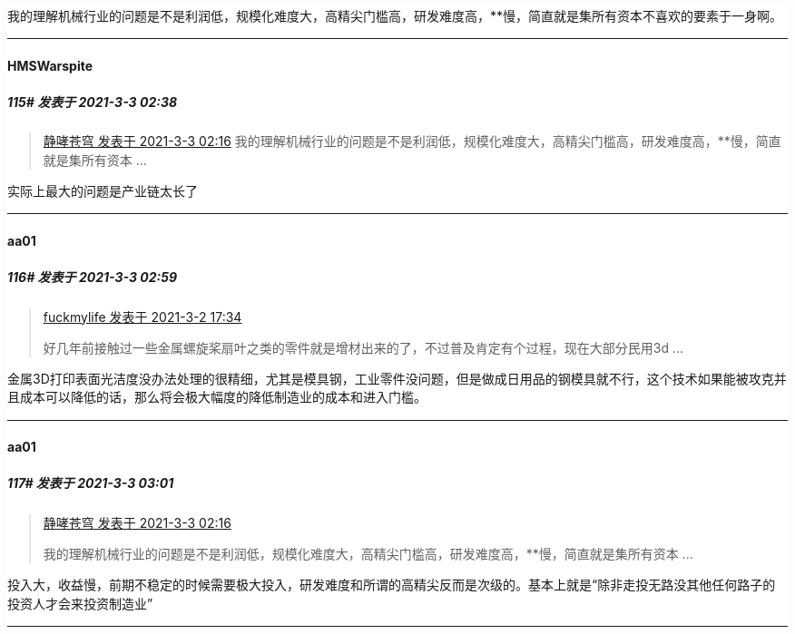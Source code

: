 


我的理解机械行业的问题是不是利润低，规模化难度大，高精尖门槛高，研发难度高，**慢，简直就是集所有资本不喜欢的要素于一身啊。







*****

####  HMSWarspite  
##### 115#       发表于 2021-3-3 02:38



<blockquote><a href="httphttps://bbs.saraba1st.com/2b/forum.php?mod=redirect&amp;goto=findpost&amp;pid=50492349&amp;ptid=1990607" target="_blank">静哮苍穹 发表于 2021-3-3 02:16</a>
我的理解机械行业的问题是不是利润低，规模化难度大，高精尖门槛高，研发难度高，**慢，简直就是集所有资本 ...</blockquote>
实际上最大的问题是产业链太长了







*****

####  aa01  
##### 116#       发表于 2021-3-3 02:59



<blockquote><a href="httphttps://bbs.saraba1st.com/2b/forum.php?mod=redirect&amp;goto=findpost&amp;pid=50488417&amp;ptid=1990607" target="_blank">fuckmylife 发表于 2021-3-2 17:34</a>

好几年前接触过一些金属螺旋桨扇叶之类的零件就是增材出来的了，不过普及肯定有个过程，现在大部分民用3d ...</blockquote>
金属3D打印表面光洁度没办法处理的很精细，尤其是模具钢，工业零件没问题，但是做成日用品的钢模具就不行，这个技术如果能被攻克并且成本可以降低的话，那么将会极大幅度的降低制造业的成本和进入门槛。







*****

####  aa01  
##### 117#       发表于 2021-3-3 03:01



<blockquote><a href="httphttps://bbs.saraba1st.com/2b/forum.php?mod=redirect&amp;goto=findpost&amp;pid=50492349&amp;ptid=1990607" target="_blank">静哮苍穹 发表于 2021-3-3 02:16</a>

我的理解机械行业的问题是不是利润低，规模化难度大，高精尖门槛高，研发难度高，**慢，简直就是集所有资本 ...</blockquote>
投入大，收益慢，前期不稳定的时候需要极大投入，研发难度和所谓的高精尖反而是次级的。基本上就是“除非走投无路没其他任何路子的投资人才会来投资制造业”







*****
